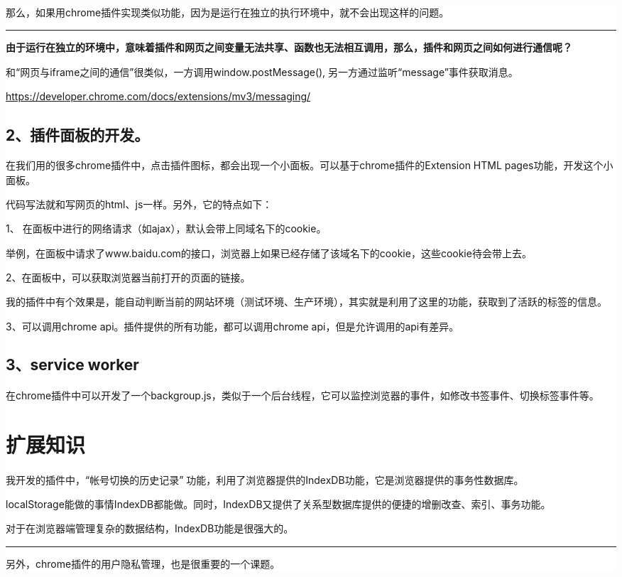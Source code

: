 那么，如果用chrome插件实现类似功能，因为是运行在独立的执行环境中，就不会出现这样的问题。

-----

**由于运行在独立的环境中，意味着插件和网页之间变量无法共享、函数也无法相互调用，那么，插件和网页之间如何进行通信呢？**

和“网页与iframe之间的通信”很类似，一方调用window.postMessage(), 另一方通过监听“message”事件获取消息。

  https://developer.chrome.com/docs/extensions/mv3/messaging/


## 2、插件面板的开发。
在我们用的很多chrome插件中，点击插件图标，都会出现一个小面板。可以基于chrome插件的Extension HTML pages功能，开发这个小面板。

代码写法就和写网页的html、js一样。另外，它的特点如下：

1、 在面板中进行的网络请求（如ajax），默认会带上同域名下的cookie。

举例，在面板中请求了www.baidu.com的接口，浏览器上如果已经存储了该域名下的cookie，这些cookie待会带上去。

2、在面板中，可以获取浏览器当前打开的页面的链接。

我的插件中有个效果是，能自动判断当前的网站环境（测试环境、生产环境），其实就是利用了这里的功能，获取到了活跃的标签的信息。

3、可以调用chrome api。插件提供的所有功能，都可以调用chrome api，但是允许调用的api有差异。

## 3、service worker

在chrome插件中可以开发了一个backgroup.js，类似于一个后台线程，它可以监控浏览器的事件，如修改书签事件、切换标签事件等。

# 扩展知识
我开发的插件中，“帐号切换的历史记录” 功能，利用了浏览器提供的IndexDB功能，它是浏览器提供的事务性数据库。

localStorage能做的事情IndexDB都能做。同时，IndexDB又提供了关系型数据库提供的便捷的增删改查、索引、事务功能。

对于在浏览器端管理复杂的数据结构，IndexDB功能是很强大的。

--- 

另外，chrome插件的用户隐私管理，也是很重要的一个课题。



